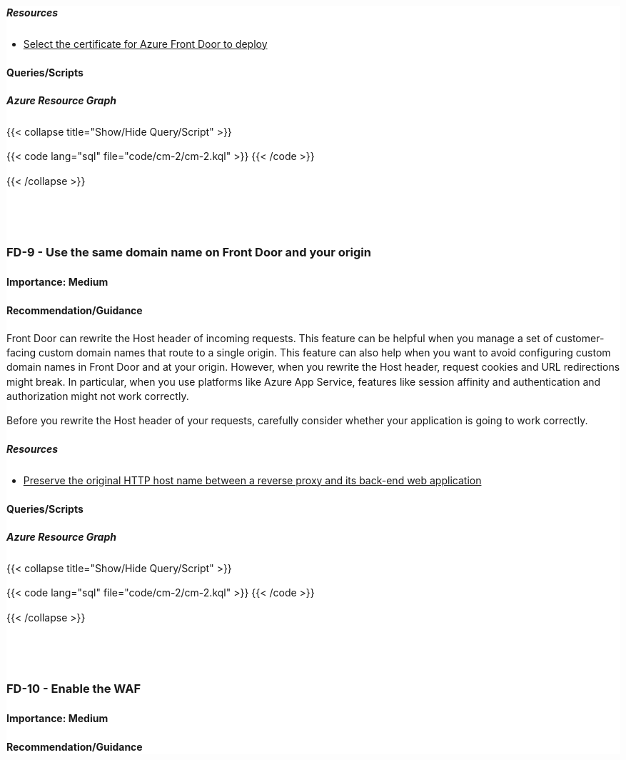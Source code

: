 ##### Resources

- [Select the certificate for Azure Front Door to deploy](https://learn.microsoft.com/en-us/azure/frontdoor/standard-premium/how-to-configure-https-custom-domain?tabs=powershell#select-the-certificate-for-azure-front-door-to-deploy)

#### Queries/Scripts

##### Azure Resource Graph

{{< collapse title="Show/Hide Query/Script" >}}

{{< code lang="sql" file="code/cm-2/cm-2.kql" >}} {{< /code >}}

{{< /collapse >}}

<br><br>

### FD-9 - Use the same domain name on Front Door and your origin

#### Importance: Medium

#### Recommendation/Guidance

Front Door can rewrite the Host header of incoming requests. This feature can be helpful when you manage a set of customer-facing custom domain names that route to a single origin. This feature can also help when you want to avoid configuring custom domain names in Front Door and at your origin. However, when you rewrite the Host header, request cookies and URL redirections might break. In particular, when you use platforms like Azure App Service, features like session affinity and authentication and authorization might not work correctly.

Before you rewrite the Host header of your requests, carefully consider whether your application is going to work correctly.

##### Resources

- [Preserve the original HTTP host name between a reverse proxy and its back-end web application](https://learn.microsoft.com/en-us/azure/architecture/best-practices/host-name-preservation)

#### Queries/Scripts

##### Azure Resource Graph

{{< collapse title="Show/Hide Query/Script" >}}

{{< code lang="sql" file="code/cm-2/cm-2.kql" >}} {{< /code >}}

{{< /collapse >}}

<br><br>

### FD-10 - Enable the WAF

#### Importance: Medium

#### Recommendation/Guidance
